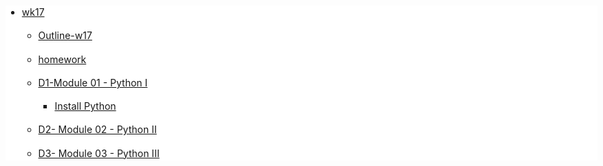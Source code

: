 -   <span class="text-4505230f--TextH400-3033861f--textContentFamily-49a318e1"><span data-key="609c4b679adf4a8599ca9942a3fb923b"><span data-offset-key="609c4b679adf4a8599ca9942a3fb923b:0"><span data-slate-zero-width="z">​</span></span></span><a href="https://bgoonz42.gitbook.io/datastructures-in-pytho/cirriculumn/untitled-3/README" class="link-a079aa82--primary-53a25e66--link-faf6c434"><span data-key="1511a5f61a42429abce02e1df3660b30"><span data-offset-key="1511a5f61a42429abce02e1df3660b30:0">wk17</span></span></a><span data-key="8c783ff7e57c43b09d0b642bba8e036c"><span data-offset-key="8c783ff7e57c43b09d0b642bba8e036c:0"><span data-slate-zero-width="z">​</span></span></span></span>

    -   <span class="text-4505230f--TextH400-3033861f--textContentFamily-49a318e1"><span data-key="705779f29be04c0cbfaf3da382c1f0d7"><span data-offset-key="705779f29be04c0cbfaf3da382c1f0d7:0"><span data-slate-zero-width="z">​</span></span></span><a href="https://bgoonz42.gitbook.io/datastructures-in-pytho/cirriculumn/untitled-3/outline" class="link-a079aa82--primary-53a25e66--link-faf6c434"><span data-key="a425d9d15363466794c88281cf17d0f6"><span data-offset-key="a425d9d15363466794c88281cf17d0f6:0">Outline-w17</span></span></a><span data-key="d783406022594da0a54f48be586a7c05"><span data-offset-key="d783406022594da0a54f48be586a7c05:0"><span data-slate-zero-width="z">​</span></span></span></span>

    -   <span class="text-4505230f--TextH400-3033861f--textContentFamily-49a318e1"><span data-key="ef1b3557f51d4db8b01e32e70aed0bbf"><span data-offset-key="ef1b3557f51d4db8b01e32e70aed0bbf:0"><span data-slate-zero-width="z">​</span></span></span><a href="https://bgoonz42.gitbook.io/datastructures-in-pytho/cirriculumn/untitled-3/week-overview" class="link-a079aa82--primary-53a25e66--link-faf6c434"><span data-key="e9044ab0ad184338a71e0c1a6ec9b5a6"><span data-offset-key="e9044ab0ad184338a71e0c1a6ec9b5a6:0">homework</span></span></a><span data-key="23e29a4556ed446c883cbfca9ed81a34"><span data-offset-key="23e29a4556ed446c883cbfca9ed81a34:0"><span data-slate-zero-width="z">​</span></span></span></span>

    -   <span class="text-4505230f--TextH400-3033861f--textContentFamily-49a318e1"><span data-key="2796d847e4b142c08d5291337dc0559f"><span data-offset-key="2796d847e4b142c08d5291337dc0559f:0"><span data-slate-zero-width="z">​</span></span></span><a href="https://bgoonz42.gitbook.io/datastructures-in-pytho/cirriculumn/untitled-3/untitled-2/README" class="link-a079aa82--primary-53a25e66--link-faf6c434"><span data-key="6db2ae5de78643159eba5012bf4e5ac5"><span data-offset-key="6db2ae5de78643159eba5012bf4e5ac5:0">D1-Module 01 - Python I</span></span></a><span data-key="767b132795f44b0eaa3a26fe90b3a04c"><span data-offset-key="767b132795f44b0eaa3a26fe90b3a04c:0"><span data-slate-zero-width="z">​</span></span></span></span>

        -   <span class="text-4505230f--TextH400-3033861f--textContentFamily-49a318e1"><span data-key="134c3af36eee49a0a964cfd9452c52ea"><span data-offset-key="134c3af36eee49a0a964cfd9452c52ea:0"><span data-slate-zero-width="z">​</span></span></span><a href="https://bgoonz42.gitbook.io/datastructures-in-pytho/cirriculumn/untitled-3/untitled-2/install-python" class="link-a079aa82--primary-53a25e66--link-faf6c434"><span data-key="1814bea843f94da1b0e42887c7993855"><span data-offset-key="1814bea843f94da1b0e42887c7993855:0">Install Python</span></span></a><span data-key="1c0f9a105a3440e69994554e6ca71018"><span data-offset-key="1c0f9a105a3440e69994554e6ca71018:0"><span data-slate-zero-width="z">​</span></span></span></span>

    -   <span class="text-4505230f--TextH400-3033861f--textContentFamily-49a318e1"><span data-key="5129c5bc30cf46d19a684c94285c30e8"><span data-offset-key="5129c5bc30cf46d19a684c94285c30e8:0"><span data-slate-zero-width="z">​</span></span></span><a href="https://bgoonz42.gitbook.io/datastructures-in-pytho/cirriculumn/untitled-3/untitled-1-1" class="link-a079aa82--primary-53a25e66--link-faf6c434"><span data-key="b1cf5d9f01194991a2e21f4dfdc9af31"><span data-offset-key="b1cf5d9f01194991a2e21f4dfdc9af31:0">D2- Module 02 - Python II</span></span></a><span data-key="570cd6387db749bfbd0fd538f8832279"><span data-offset-key="570cd6387db749bfbd0fd538f8832279:0"><span data-slate-zero-width="z">​</span></span></span></span>

    -   <span class="text-4505230f--TextH400-3033861f--textContentFamily-49a318e1"><span data-key="0fc3bd24b76847009e51c99c6b40edcb"><span data-offset-key="0fc3bd24b76847009e51c99c6b40edcb:0"><span data-slate-zero-width="z">​</span></span></span><a href="https://bgoonz42.gitbook.io/datastructures-in-pytho/cirriculumn/untitled-3/untitled-1" class="link-a079aa82--primary-53a25e66--link-faf6c434"><span data-key="9bed6003b71f4656baecfe3bdb772847"><span data-offset-key="9bed6003b71f4656baecfe3bdb772847:0">D3- Module 03 - Python III</span></span></a><span data-key="38dd0246dad64b289598682c78b2a206"><span data-offset-key="38dd0246dad64b289598682c78b2a206:0"><span data-slate-zero-width="z">​</span></span></span></span>

